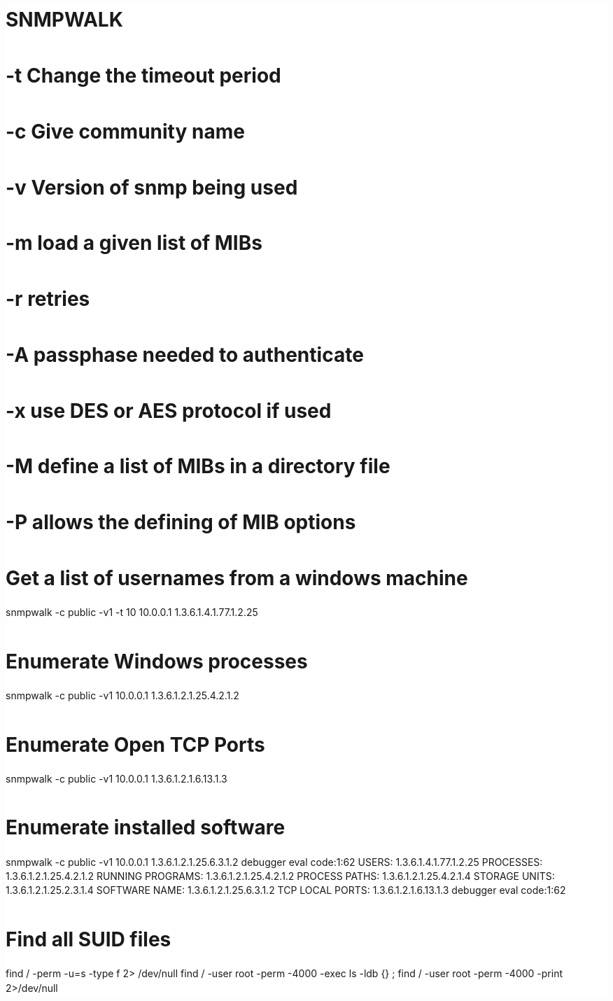 # SNMPWALK
# -t Change the timeout period
# -c Give community name
# -v Version of snmp being used
# -m load a given list of MIBs
# -r retries
# -A passphase needed to authenticate
# -x use DES or AES protocol if used
# -M define a list of MIBs in a directory file
# -P allows the defining of MIB options

# Get a list of usernames from a windows machine
snmpwalk -c public -v1 -t 10 10.0.0.1 1.3.6.1.4.1.77.1.2.25

# Enumerate Windows processes
 snmpwalk -c public -v1 10.0.0.1 1.3.6.1.2.1.25.4.2.1.2

# Enumerate Open TCP Ports
snmpwalk -c public -v1 10.0.0.1 1.3.6.1.2.1.6.13.1.3

# Enumerate installed software
snmpwalk -c public -v1 10.0.0.1 1.3.6.1.2.1.25.6.3.1.2
    debugger eval code:1:62
USERS:  1.3.6.1.4.1.77.1.2.25
PROCESSES: 1.3.6.1.2.1.25.4.2.1.2
RUNNING PROGRAMS: 1.3.6.1.2.1.25.4.2.1.2
PROCESS PATHS: 1.3.6.1.2.1.25.4.2.1.4
STORAGE UNITS: 1.3.6.1.2.1.25.2.3.1.4
SOFTWARE NAME: 1.3.6.1.2.1.25.6.3.1.2
TCP LOCAL PORTS: 1.3.6.1.2.1.6.13.1.3
    debugger eval code:1:62
# Find all SUID files
find / -perm -u=s -type f 2&gt; /dev/null
find / -user root -perm -4000 -exec ls -ldb {} \;
find / -user root -perm -4000 -print 2&gt;/dev/null
